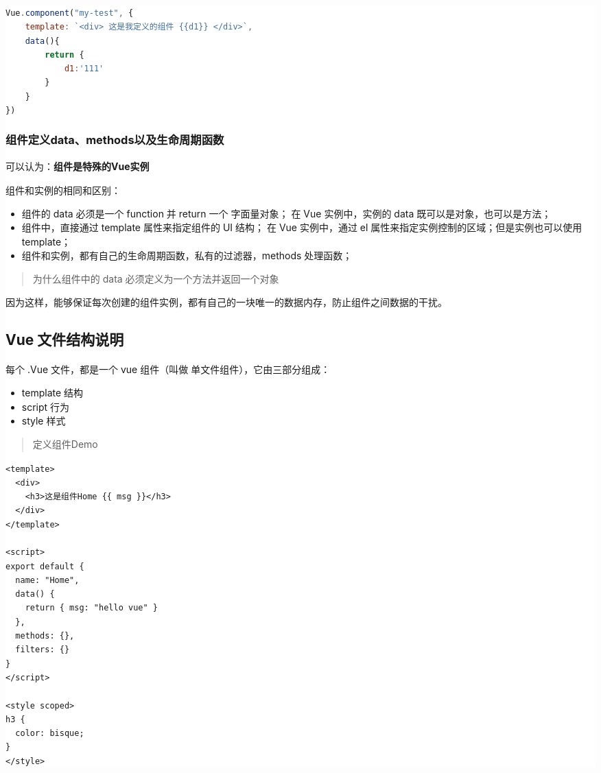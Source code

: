 ```js
Vue.component("my-test", {
    template: `<div> 这是我定义的组件 {{d1}} </div>`,
    data(){
        return {
            d1:'111'
        }
    }
})
```

### 组件定义data、methods以及生命周期函数

可以认为：**组件是特殊的Vue实例**

组件和实例的相同和区别：

- 组件的 data 必须是一个 function 并 return 一个 字面量对象； 在 Vue 实例中，实例的 data 既可以是对象，也可以是方法；
- 组件中，直接通过 template 属性来指定组件的 UI 结构； 在 Vue 实例中，通过 el 属性来指定实例控制的区域；但是实例也可以使用 template；
- 组件和实例，都有自己的生命周期函数，私有的过滤器，methods 处理函数；

> 为什么组件中的 data 必须定义为一个方法并返回一个对象

因为这样，能够保证每次创建的组件实例，都有自己的一块唯一的数据内存，防止组件之间数据的干扰。

## Vue 文件结构说明

每个 .Vue 文件，都是一个 vue 组件（叫做 单文件组件），它由三部分组成：

- template 结构
- script 行为
- style 样式

> 定义组件Demo

```vue
<template>
  <div>
    <h3>这是组件Home {{ msg }}</h3>
  </div>
</template>

<script>
export default {
  name: "Home",
  data() {
    return { msg: "hello vue" }
  },
  methods: {},
  filters: {}
}
</script>

<style scoped>
h3 {
  color: bisque;
}
</style>
```
